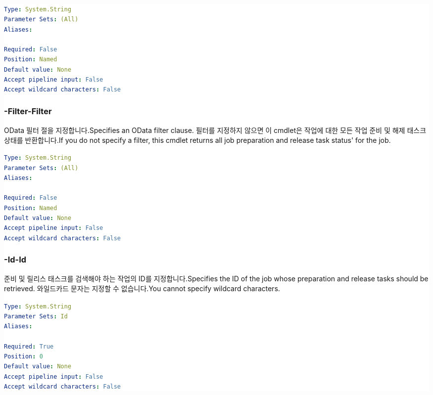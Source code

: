 ```yaml
Type: System.String
Parameter Sets: (All)
Aliases:

Required: False
Position: Named
Default value: None
Accept pipeline input: False
Accept wildcard characters: False
```

### <span data-ttu-id="29e33-125">-Filter</span><span class="sxs-lookup"><span data-stu-id="29e33-125">-Filter</span></span>
<span data-ttu-id="29e33-126">OData 필터 절을 지정합니다.</span><span class="sxs-lookup"><span data-stu-id="29e33-126">Specifies an OData filter clause.</span></span>
<span data-ttu-id="29e33-127">필터를 지정하지 않으면 이 cmdlet은 작업에 대한 모든 작업 준비 및 해제 태스크 상태를 반환합니다.</span><span class="sxs-lookup"><span data-stu-id="29e33-127">If you do not specify a filter, this cmdlet returns all job preparation and release task status' for the job.</span></span>

```yaml
Type: System.String
Parameter Sets: (All)
Aliases:

Required: False
Position: Named
Default value: None
Accept pipeline input: False
Accept wildcard characters: False
```

### <span data-ttu-id="29e33-128">-Id</span><span class="sxs-lookup"><span data-stu-id="29e33-128">-Id</span></span>
<span data-ttu-id="29e33-129">준비 및 릴리스 태스크를 검색해야 하는 작업의 ID를 지정합니다.</span><span class="sxs-lookup"><span data-stu-id="29e33-129">Specifies the ID of the job whose preparation and release tasks should be retrieved.</span></span>
<span data-ttu-id="29e33-130">와일드카드 문자는 지정할 수 없습니다.</span><span class="sxs-lookup"><span data-stu-id="29e33-130">You cannot specify wildcard characters.</span></span>

```yaml
Type: System.String
Parameter Sets: Id
Aliases:

Required: True
Position: 0
Default value: None
Accept pipeline input: False
Accept wildcard characters: False
```
